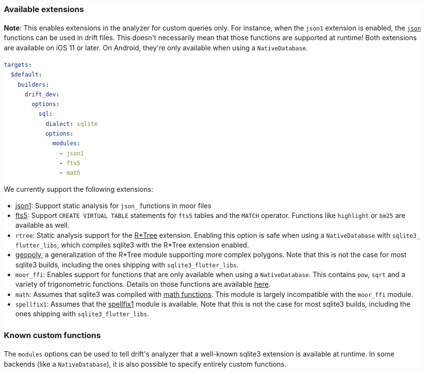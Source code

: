 ### Available extensions

**Note**: This enables extensions in the analyzer for custom queries only. For instance, when the `json1` extension is
enabled, the [`json`](https://www.sqlite.org/json1.html) functions can be used in drift files. This doesn't necessarily
mean that those functions are supported at runtime! Both extensions are available on iOS 11 or later. On Android, they're
only available when using a `NativeDatabase`.

```yaml
targets:
  $default:
    builders:
      drift_dev:
        options:
          sql:
            dialect: sqlite
            options:
              modules:
                - json1
                - fts5
                - math
```

We currently support the following extensions:

- [json1](https://www.sqlite.org/json1.html): Support static analysis for `json_` functions in moor files
- [fts5](https://www.sqlite.org/fts5.html): Support `CREATE VIRTUAL TABLE` statements for `fts5` tables and the `MATCH` operator.
  Functions like `highlight` or `bm25` are available as well.
- `rtree`: Static analysis support for the [R\*Tree](https://www.sqlite.org/rtree.html) extension.
  Enabling this option is safe when using a `NativeDatabase` with `sqlite3_flutter_libs`,
  which compiles sqlite3 with the R*Tree extension enabled.
- [geopoly](https://www.sqlite.org/geopoly.html), a generalization of the R*Tree module supporting more complex
  polygons. Note that this is not the case for most sqlite3 builds,
  including the ones shipping with `sqlite3_flutter_libs`.
- `moor_ffi`: Enables support for functions that are only available when using a `NativeDatabase`. This contains `pow`, `sqrt` and a variety
  of trigonometric functions. Details on those functions are available [here](../Platforms/vm.md#drift-only-functions).
- `math`: Assumes that sqlite3 was compiled with [math functions](https://www.sqlite.org/lang_mathfunc.html).
  This module is largely incompatible with the `moor_ffi` module.
- `spellfix1`: Assumes that the [spellfix1](https://www.sqlite.org/spellfix1.html)
  module is available. Note that this is not the case for most sqlite3 builds,
  including the ones shipping with `sqlite3_flutter_libs`.

### Known custom functions

The `modules` options can be used to tell drift's analyzer that a well-known
sqlite3 extension is available at runtime. In some backends (like a `NativeDatabase`),
it is also possible to specify entirely custom functions.
